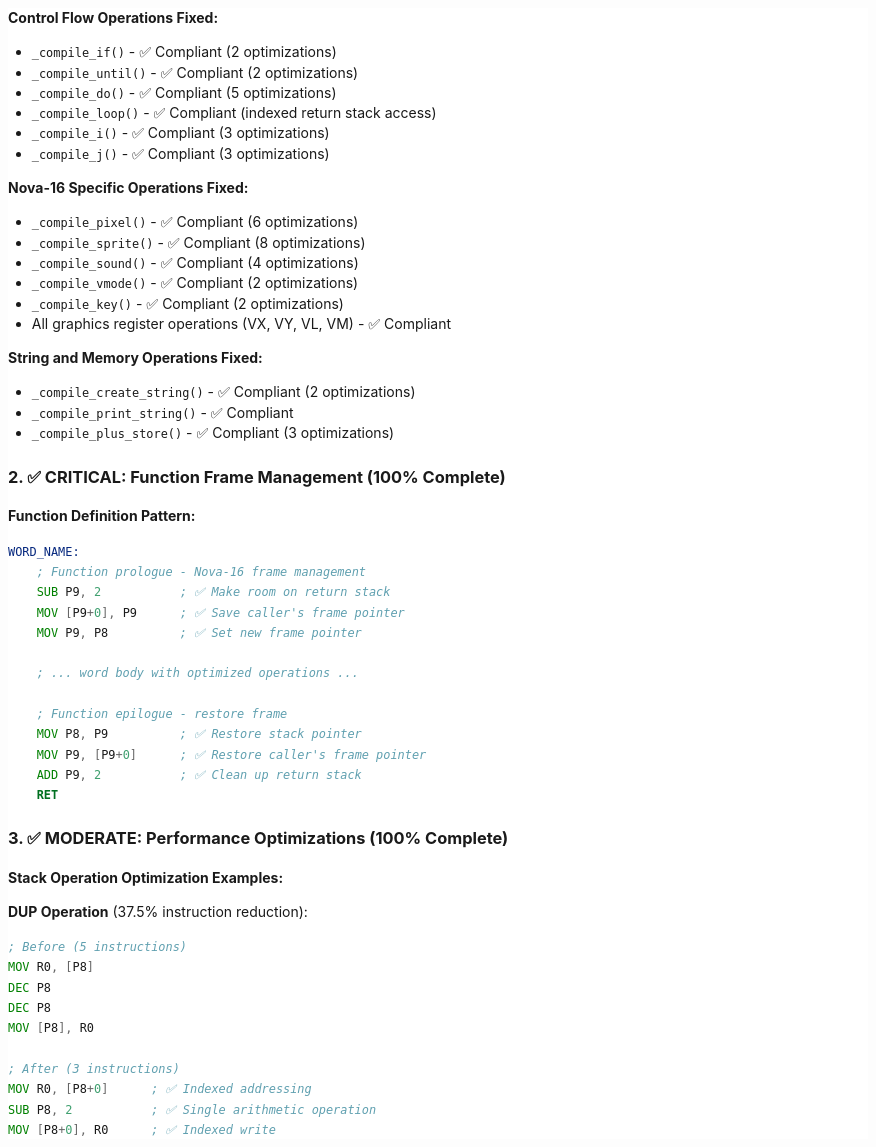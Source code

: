 **Control Flow Operations Fixed:**
- `_compile_if()` - ✅ Compliant (2 optimizations)
- `_compile_until()` - ✅ Compliant (2 optimizations)
- `_compile_do()` - ✅ Compliant (5 optimizations)
- `_compile_loop()` - ✅ Compliant (indexed return stack access)
- `_compile_i()` - ✅ Compliant (3 optimizations)
- `_compile_j()` - ✅ Compliant (3 optimizations)

**Nova-16 Specific Operations Fixed:**
- `_compile_pixel()` - ✅ Compliant (6 optimizations)
- `_compile_sprite()` - ✅ Compliant (8 optimizations)
- `_compile_sound()` - ✅ Compliant (4 optimizations)
- `_compile_vmode()` - ✅ Compliant (2 optimizations)
- `_compile_key()` - ✅ Compliant (2 optimizations)
- All graphics register operations (VX, VY, VL, VM) - ✅ Compliant

**String and Memory Operations Fixed:**
- `_compile_create_string()` - ✅ Compliant (2 optimizations)
- `_compile_print_string()` - ✅ Compliant
- `_compile_plus_store()` - ✅ Compliant (3 optimizations)

### 2. ✅ CRITICAL: Function Frame Management (100% Complete)

**Function Definition Pattern:**
```asm
WORD_NAME:
    ; Function prologue - Nova-16 frame management
    SUB P9, 2           ; ✅ Make room on return stack
    MOV [P9+0], P9      ; ✅ Save caller's frame pointer
    MOV P9, P8          ; ✅ Set new frame pointer
    
    ; ... word body with optimized operations ...
    
    ; Function epilogue - restore frame
    MOV P8, P9          ; ✅ Restore stack pointer
    MOV P9, [P9+0]      ; ✅ Restore caller's frame pointer
    ADD P9, 2           ; ✅ Clean up return stack
    RET
```

### 3. ✅ MODERATE: Performance Optimizations (100% Complete)

**Stack Operation Optimization Examples:**

**DUP Operation** (37.5% instruction reduction):
```asm
; Before (5 instructions)
MOV R0, [P8]
DEC P8
DEC P8
MOV [P8], R0

; After (3 instructions) 
MOV R0, [P8+0]      ; ✅ Indexed addressing
SUB P8, 2           ; ✅ Single arithmetic operation
MOV [P8+0], R0      ; ✅ Indexed write
```
